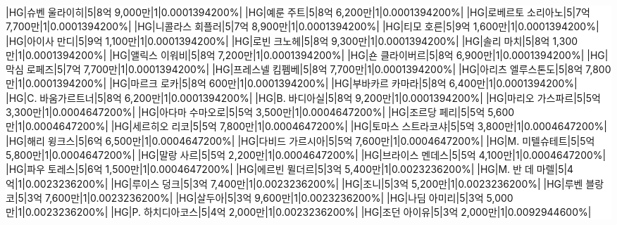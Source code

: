 |HG|슈벤 울라이히|5|8억 9,000만|1|0.0001394200%|
|HG|예룬 주트|5|8억 6,200만|1|0.0001394200%|
|HG|로베르토 소리아노|5|7억 7,700만|1|0.0001394200%|
|HG|니콜라스 회플러|5|7억 8,900만|1|0.0001394200%|
|HG|티모 호른|5|9억 1,600만|1|0.0001394200%|
|HG|아이사 만디|5|9억 1,100만|1|0.0001394200%|
|HG|로빈 크노헤|5|8억 9,300만|1|0.0001394200%|
|HG|솔리 마치|5|8억 1,300만|1|0.0001394200%|
|HG|앨릭스 이워비|5|8억 7,200만|1|0.0001394200%|
|HG|숀 클라이버르|5|8억 6,900만|1|0.0001394200%|
|HG|막심 로페즈|5|7억 7,700만|1|0.0001394200%|
|HG|프레스넬 킴펨베|5|8억 7,700만|1|0.0001394200%|
|HG|아리츠 엘루스톤도|5|8억 7,800만|1|0.0001394200%|
|HG|마르크 로카|5|8억 600만|1|0.0001394200%|
|HG|부바카르 카마라|5|8억 6,400만|1|0.0001394200%|
|HG|C. 바움가르트너|5|8억 6,200만|1|0.0001394200%|
|HG|B. 바디아실|5|8억 9,200만|1|0.0001394200%|
|HG|마리오 가스파르|5|5억 3,300만|1|0.0004647200%|
|HG|아다마 수마오로|5|5억 3,500만|1|0.0004647200%|
|HG|조르당 페리|5|5억 5,600만|1|0.0004647200%|
|HG|세르히오 리코|5|5억 7,800만|1|0.0004647200%|
|HG|토마스 스트라코샤|5|5억 3,800만|1|0.0004647200%|
|HG|해리 윙크스|5|6억 6,500만|1|0.0004647200%|
|HG|다비드 가르시아|5|5억 7,600만|1|0.0004647200%|
|HG|M. 미텔슈테트|5|5억 5,800만|1|0.0004647200%|
|HG|말랑 사르|5|5억 2,200만|1|0.0004647200%|
|HG|브라이스 멘데스|5|5억 4,100만|1|0.0004647200%|
|HG|파우 토레스|5|6억 1,500만|1|0.0004647200%|
|HG|에르빈 뮐더르|5|3억 5,400만|1|0.0023236200%|
|HG|M. 반 데 마렐|5|4억|1|0.0023236200%|
|HG|루이스 덩크|5|3억 7,400만|1|0.0023236200%|
|HG|조니|5|3억 5,200만|1|0.0023236200%|
|HG|루벤 블랑코|5|3억 7,600만|1|0.0023236200%|
|HG|살두아|5|3억 9,600만|1|0.0023236200%|
|HG|나딤 아미리|5|3억 5,000만|1|0.0023236200%|
|HG|P. 하치디아코스|5|4억 2,000만|1|0.0023236200%|
|HG|조던 아이유|5|3억 2,000만|1|0.0092944600%|